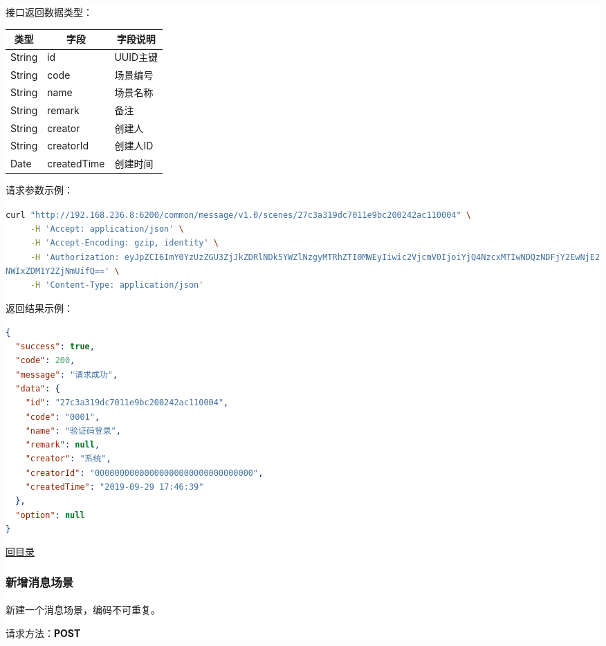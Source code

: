 接口返回数据类型：

| 类型     | 字段          | 字段说明   |
|--------|-------------|--------|
| String | id          | UUID主键 |
| String | code        | 场景编号   |
| String | name        | 场景名称   |
| String | remark      | 备注     |
| String | creator     | 创建人    |
| String | creatorId   | 创建人ID  |
| Date   | createdTime | 创建时间   |

请求参数示例：

```sh
curl "http://192.168.236.8:6200/common/message/v1.0/scenes/27c3a319dc7011e9bc200242ac110004" \
     -H 'Accept: application/json' \
     -H 'Accept-Encoding: gzip, identity' \
     -H 'Authorization: eyJpZCI6ImY0YzUzZGU3ZjJkZDRlNDk5YWZlNzgyMTRhZTI0MWEyIiwic2VjcmV0IjoiYjQ4NzcxMTIwNDQzNDFjY2EwNjE2NWIxZDM1Y2ZjNmUifQ==' \
     -H 'Content-Type: application/json'
```

返回结果示例：

```json
{
  "success": true,
  "code": 200,
  "message": "请求成功",
  "data": {
    "id": "27c3a319dc7011e9bc200242ac110004",
    "code": "0001",
    "name": "验证码登录",
    "remark": null,
    "creator": "系统",
    "creatorId": "00000000000000000000000000000000",
    "createdTime": "2019-09-29 17:46:39"
  },
  "option": null
}
```

[回目录](#目录)

### 新增消息场景

新建一个消息场景，编码不可重复。

请求方法：**POST**

